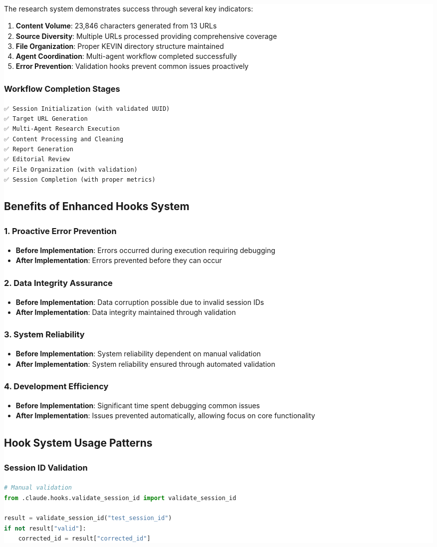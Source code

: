 The research system demonstrates success through several key indicators:

1. **Content Volume**: 23,846 characters generated from 13 URLs
2. **Source Diversity**: Multiple URLs processed providing comprehensive coverage
3. **File Organization**: Proper KEVIN directory structure maintained
4. **Agent Coordination**: Multi-agent workflow completed successfully
5. **Error Prevention**: Validation hooks prevent common issues proactively

### Workflow Completion Stages

```
✅ Session Initialization (with validated UUID)
✅ Target URL Generation
✅ Multi-Agent Research Execution
✅ Content Processing and Cleaning
✅ Report Generation
✅ Editorial Review
✅ File Organization (with validation)
✅ Session Completion (with proper metrics)
```

## Benefits of Enhanced Hooks System

### 1. Proactive Error Prevention
- **Before Implementation**: Errors occurred during execution requiring debugging
- **After Implementation**: Errors prevented before they can occur

### 2. Data Integrity Assurance
- **Before Implementation**: Data corruption possible due to invalid session IDs
- **After Implementation**: Data integrity maintained through validation

### 3. System Reliability
- **Before Implementation**: System reliability dependent on manual validation
- **After Implementation**: System reliability ensured through automated validation

### 4. Development Efficiency
- **Before Implementation**: Significant time spent debugging common issues
- **After Implementation**: Issues prevented automatically, allowing focus on core functionality

## Hook System Usage Patterns

### Session ID Validation
```python
# Manual validation
from .claude.hooks.validate_session_id import validate_session_id

result = validate_session_id("test_session_id")
if not result["valid"]:
    corrected_id = result["corrected_id"]
```
